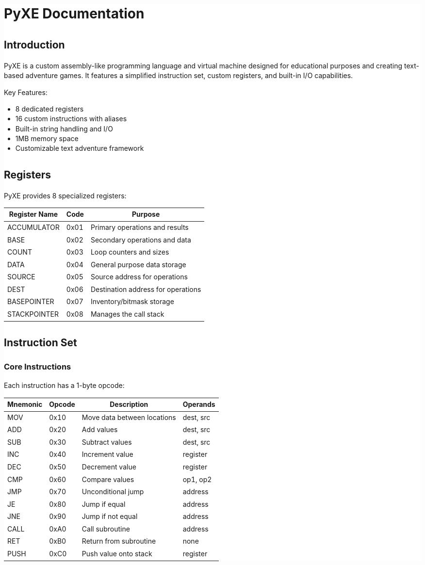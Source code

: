 # PyXE Documentation

## Introduction
PyXE is a custom assembly-like programming language and virtual machine designed for educational purposes and creating text-based adventure games. It features a simplified instruction set, custom registers, and built-in I/O capabilities.

Key Features:
- 8 dedicated registers
- 16 custom instructions with aliases
- Built-in string handling and I/O
- 1MB memory space
- Customizable text adventure framework

## Registers
PyXE provides 8 specialized registers:

| Register Name     | Code | Purpose                          |
|-------------------|------|----------------------------------|
| ACCUMULATOR       | 0x01 | Primary operations and results   |
| BASE              | 0x02 | Secondary operations and data    |
| COUNT             | 0x03 | Loop counters and sizes          |
| DATA              | 0x04 | General purpose data storage     |
| SOURCE            | 0x05 | Source address for operations    |
| DEST              | 0x06 | Destination address for operations |
| BASEPOINTER       | 0x07 | Inventory/bitmask storage        |
| STACKPOINTER      | 0x08 | Manages the call stack           |

## Instruction Set

### Core Instructions
Each instruction has a 1-byte opcode:

| Mnemonic | Opcode | Description                          | Operands                  |
|----------|--------|--------------------------------------|---------------------------|
| MOV      | 0x10   | Move data between locations          | dest, src                 |
| ADD      | 0x20   | Add values                           | dest, src                 |
| SUB      | 0x30   | Subtract values                      | dest, src                 |
| INC      | 0x40   | Increment value                      | register                  |
| DEC      | 0x50   | Decrement value                      | register                  |
| CMP      | 0x60   | Compare values                       | op1, op2                  |
| JMP      | 0x70   | Unconditional jump                   | address                   |
| JE       | 0x80   | Jump if equal                        | address                   |
| JNE      | 0x90   | Jump if not equal                    | address                   |
| CALL     | 0xA0   | Call subroutine                      | address                   |
| RET      | 0xB0   | Return from subroutine               | none                      |
| PUSH     | 0xC0   | Push value onto stack                | register                  |